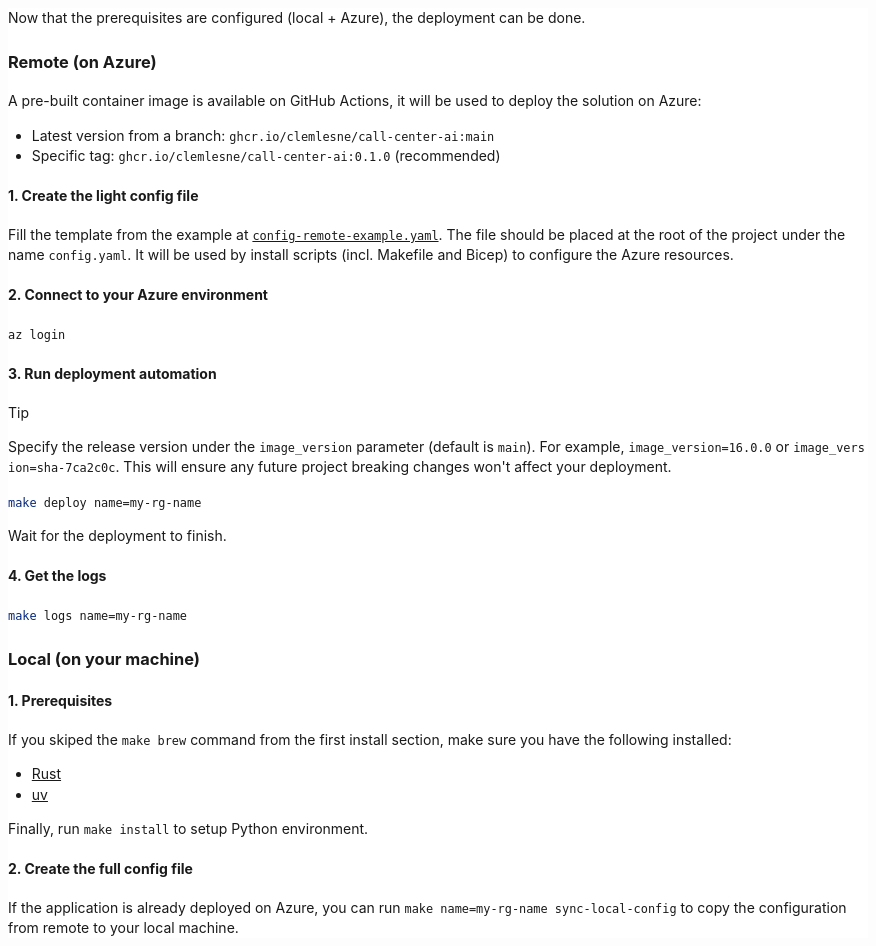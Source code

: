 Now that the prerequisites are configured (local + Azure), the deployment can be done.

### Remote (on Azure)

A pre-built container image is available on GitHub Actions, it will be used to deploy the solution on Azure:

- Latest version from a branch: `ghcr.io/clemlesne/call-center-ai:main`
- Specific tag: `ghcr.io/clemlesne/call-center-ai:0.1.0` (recommended)

#### 1. Create the light config file

Fill the template from the example at [`config-remote-example.yaml`](./config-remote-example.yaml). The file should be placed at the root of the project under the name `config.yaml`. It will be used by install scripts (incl. Makefile and Bicep) to configure the Azure resources.

#### 2. Connect to your Azure environment

```zsh
az login
```

#### 3. Run deployment automation

> [!TIP]
> Specify the release version under the `image_version` parameter (default is `main`). For example, `image_version=16.0.0` or `image_version=sha-7ca2c0c`. This will ensure any future project breaking changes won't affect your deployment.

```zsh
make deploy name=my-rg-name
```

Wait for the deployment to finish.

#### 4. Get the logs

```zsh
make logs name=my-rg-name
```

### Local (on your machine)

#### 1. Prerequisites

If you skiped the `make brew` command from the first install section, make sure you have the following installed:

- [Rust](https://rust-lang.org)
- [uv](https://docs.astral.sh/uv)

Finally, run `make install` to setup Python environment.

#### 2. Create the full config file

If the application is already deployed on Azure, you can run `make name=my-rg-name sync-local-config` to copy the configuration from remote to your local machine.
